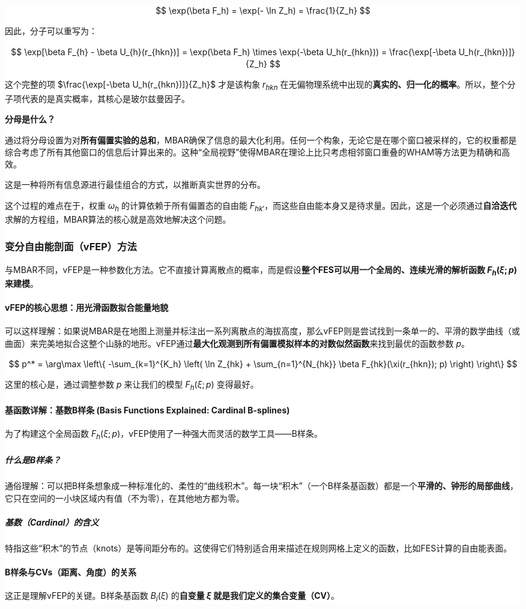 $$
\exp(\beta F_h) = \exp(- \ln Z_h) = \frac{1}{Z_h}
$$

因此，分子可以重写为：

$$
\exp[\beta F_{h} - \beta U_{h}(r_{hkn})] = \exp(\beta F_h) \times \exp(-\beta U_h(r_{hkn})) = \frac{\exp[-\beta U_h(r_{hkn})]}{Z_h}
$$

这个完整的项 $\frac{\exp[-\beta U_h(r_{hkn})]}{Z_h}$ 才是该构象 $r_{hkn}$ 在无偏物理系统中出现的**真实的、归一化的概率**。所以，整个分子项代表的是真实概率，其核心是玻尔兹曼因子。

**分母是什么？**

通过将分母设置为对**所有偏置实验的总和**，MBAR确保了信息的最大化利用。任何一个构象，无论它是在哪个窗口被采样的，它的权重都是综合考虑了所有其他窗口的信息后计算出来的。这种“全局视野”使得MBAR在理论上比只考虑相邻窗口重叠的WHAM等方法更为精确和高效。

这是一种将所有信息源进行最佳组合的方式，以推断真实世界的分布。

这个过程的难点在于，权重 $\omega_h$ 的计算依赖于所有偏置态的自由能 $F_{hk'}$，而这些自由能本身又是待求量。因此，这是一个必须通过**自洽迭代**求解的方程组，MBAR算法的核心就是高效地解决这个问题。



### 变分自由能剖面（vFEP）方法

与MBAR不同，vFEP是一种参数化方法。它不直接计算离散点的概率，而是假设**整个FES可以用一个全局的、连续光滑的解析函数 $F_h(\xi;p)$ 来建模**。

#### vFEP的核心思想：用光滑函数拟合能量地貌

可以这样理解：如果说MBAR是在地图上测量并标注出一系列离散点的海拔高度，那么vFEP则是尝试找到一条单一的、平滑的数学曲线（或曲面）来完美地拟合这整个山脉的地形。vFEP通过**最大化观测到所有偏置模拟样本的对数似然函数**来找到最优的函数参数 $p$。

$$
p^* = \arg\max \left\{ -\sum_{k=1}^{K_h} \left( \ln Z_{hk} + \sum_{n=1}^{N_{hk}} \beta F_{hk}(\xi(r_{hkn}); p) \right) \right\}
$$

这里的核心是，通过调整参数 $p$ 来让我们的模型 $F_h(\xi;p)$ 变得最好。

#### 基函数详解：基数B样条 (Basis Functions Explained: Cardinal B-splines)

为了构建这个全局函数 $F_h(\xi;p)$，vFEP使用了一种强大而灵活的数学工具——B样条。

##### 什么是B样条？

通俗理解：可以把B样条想象成一种标准化的、柔性的“曲线积木”。每一块“积木”（一个B样条基函数）都是一个**平滑的、钟形的局部曲线**，它只在空间的一小块区域内有值（不为零），在其他地方都为零。

##### 基数（Cardinal）的含义

特指这些“积木”的节点（knots）是等间距分布的。这使得它们特别适合用来描述在规则网格上定义的函数，比如FES计算的自由能表面。

#### B样条与CVs（距离、角度）的关系

这正是理解vFEP的关键。B样条基函数 $B_i(\xi)$ 的**自变量 $\xi$ 就是我们定义的集合变量（CV）**。
